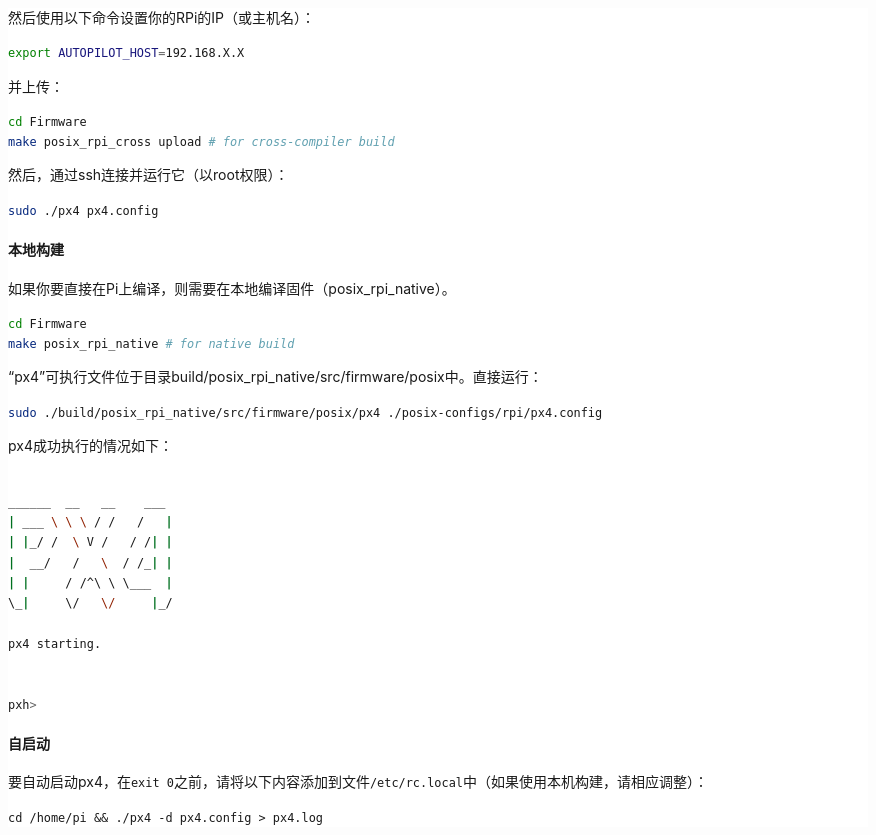 然后使用以下命令设置你的RPi的IP（或主机名）：

```sh
export AUTOPILOT_HOST=192.168.X.X
```

并上传：

```sh
cd Firmware
make posix_rpi_cross upload # for cross-compiler build
```

然后，通过ssh连接并运行它（以root权限）：

```sh
sudo ./px4 px4.config
```

#### 本地构建


如果你要直接在Pi上编译，则需要在本地编译固件（posix_rpi_native）。

```sh
cd Firmware
make posix_rpi_native # for native build
```

“px4”可执行文件位于目录build/posix_rpi_native/src/firmware/posix中。直接运行：


```sh
sudo ./build/posix_rpi_native/src/firmware/posix/px4 ./posix-configs/rpi/px4.config
```

px4成功执行的情况如下：

```sh

______  __   __    ___
| ___ \ \ \ / /   /   |
| |_/ /  \ V /   / /| |
|  __/   /   \  / /_| |
| |     / /^\ \ \___  |
\_|     \/   \/     |_/

px4 starting.


pxh>
```

#### 自启动

要自动启动px4，在`exit 0`之前，请将以下内容添加到文件`/etc/rc.local`中（如果使用本机构建，请相应调整）：

```
cd /home/pi && ./px4 -d px4.config > px4.log
```
